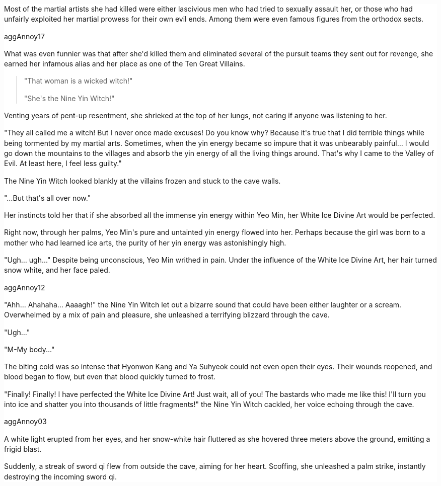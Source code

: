 Most of the martial artists she had killed were either lascivious men who had tried to sexually assault her, or those who had unfairly exploited her martial prowess for their own evil ends. Among them were even famous figures from the orthodox sects.

aggAnnoy17

What was even funnier was that after she'd killed them and eliminated several of the pursuit teams they sent out for revenge, she earned her infamous alias and her place as one of the Ten Great Villains.

> "That woman is a wicked witch!"
>
> "She's the Nine Yin Witch!"

Venting years of pent-up resentment, she shrieked at the top of her lungs, not caring if anyone was listening to her.

"They all called me a witch! But I never once made excuses! Do you know why? Because it's true that I did terrible things while being tormented by my martial arts. Sometimes, when the yin energy became so impure that it was unbearably painful... I would go down the mountains to the villages and absorb the yin energy of all the living things around. That's why I came to the Valley of Evil. At least here, I feel less guilty."

The Nine Yin Witch looked blankly at the villains frozen and stuck to the cave walls.

"…But that's all over now."

Her instincts told her that if she absorbed all the immense yin energy within Yeo Min, her White Ice Divine Art would be perfected.

Right now, through her palms, Yeo Min's pure and untainted yin energy flowed into her. Perhaps because the girl was born to a mother who had learned ice arts, the purity of her yin energy was astonishingly high.

"Ugh... ugh..." Despite being unconscious, Yeo Min writhed in pain. Under the influence of the White Ice Divine Art, her hair turned snow white, and her face paled.

aggAnnoy12

"Ahh... Ahahaha... Aaaagh!" the Nine Yin Witch let out a bizarre sound that could have been either laughter or a scream. Overwhelmed by a mix of pain and pleasure, she unleashed a terrifying blizzard through the cave.

"Ugh..."

"M-My body..."

The biting cold was so intense that Hyonwon Kang and Ya Suhyeok could not even open their eyes. Their wounds reopened, and blood began to flow, but even that blood quickly turned to frost.

"Finally! Finally! I have perfected the White Ice Divine Art! Just wait, all of you! The bastards who made me like this! I'll turn you into ice and shatter you into thousands of little fragments!" the Nine Yin Witch cackled, her voice echoing through the cave. 

aggAnnoy03

A white light erupted from her eyes, and her snow-white hair fluttered as she hovered three meters above the ground, emitting a frigid blast.

Suddenly, a streak of sword qi flew from outside the cave, aiming for her heart. Scoffing, she unleashed a palm strike, instantly destroying the incoming sword qi.
